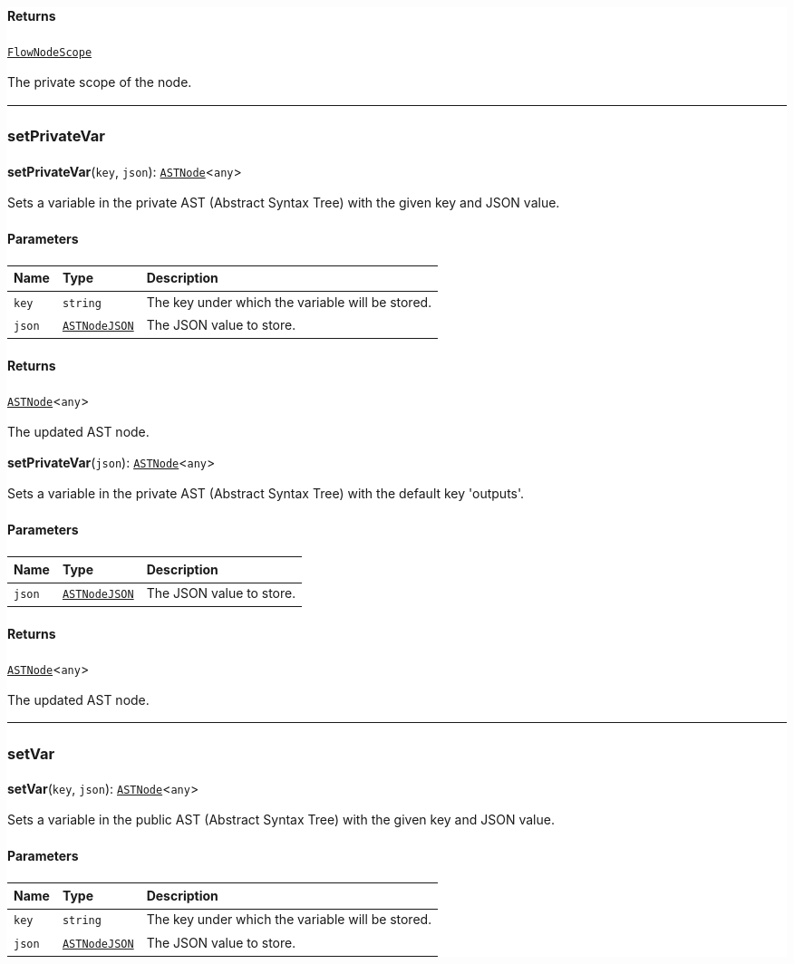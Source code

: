 #### Returns

[`FlowNodeScope`](/en/auto-docs/free-layout-editor/interfaces/FlowNodeScope.md)

The private scope of the node.

***

### setPrivateVar

**setPrivateVar**(`key`, `json`): [`ASTNode`](/en/auto-docs/free-layout-editor/classes/ASTNode.md)<`any`>

Sets a variable in the private AST (Abstract Syntax Tree) with the given key and JSON value.

#### Parameters

| Name | Type | Description |
| :------ | :------ | :------ |
| `key` | `string` | The key under which the variable will be stored. |
| `json` | [`ASTNodeJSON`](/en/auto-docs/free-layout-editor/interfaces/ASTNodeJSON.md) | The JSON value to store. |

#### Returns

[`ASTNode`](/en/auto-docs/free-layout-editor/classes/ASTNode.md)<`any`>

The updated AST node.

**setPrivateVar**(`json`): [`ASTNode`](/en/auto-docs/free-layout-editor/classes/ASTNode.md)<`any`>

Sets a variable in the private AST (Abstract Syntax Tree) with the default key 'outputs'.

#### Parameters

| Name | Type | Description |
| :------ | :------ | :------ |
| `json` | [`ASTNodeJSON`](/en/auto-docs/free-layout-editor/interfaces/ASTNodeJSON.md) | The JSON value to store. |

#### Returns

[`ASTNode`](/en/auto-docs/free-layout-editor/classes/ASTNode.md)<`any`>

The updated AST node.

***

### setVar

**setVar**(`key`, `json`): [`ASTNode`](/en/auto-docs/free-layout-editor/classes/ASTNode.md)<`any`>

Sets a variable in the public AST (Abstract Syntax Tree) with the given key and JSON value.

#### Parameters

| Name | Type | Description |
| :------ | :------ | :------ |
| `key` | `string` | The key under which the variable will be stored. |
| `json` | [`ASTNodeJSON`](/en/auto-docs/free-layout-editor/interfaces/ASTNodeJSON.md) | The JSON value to store. |
